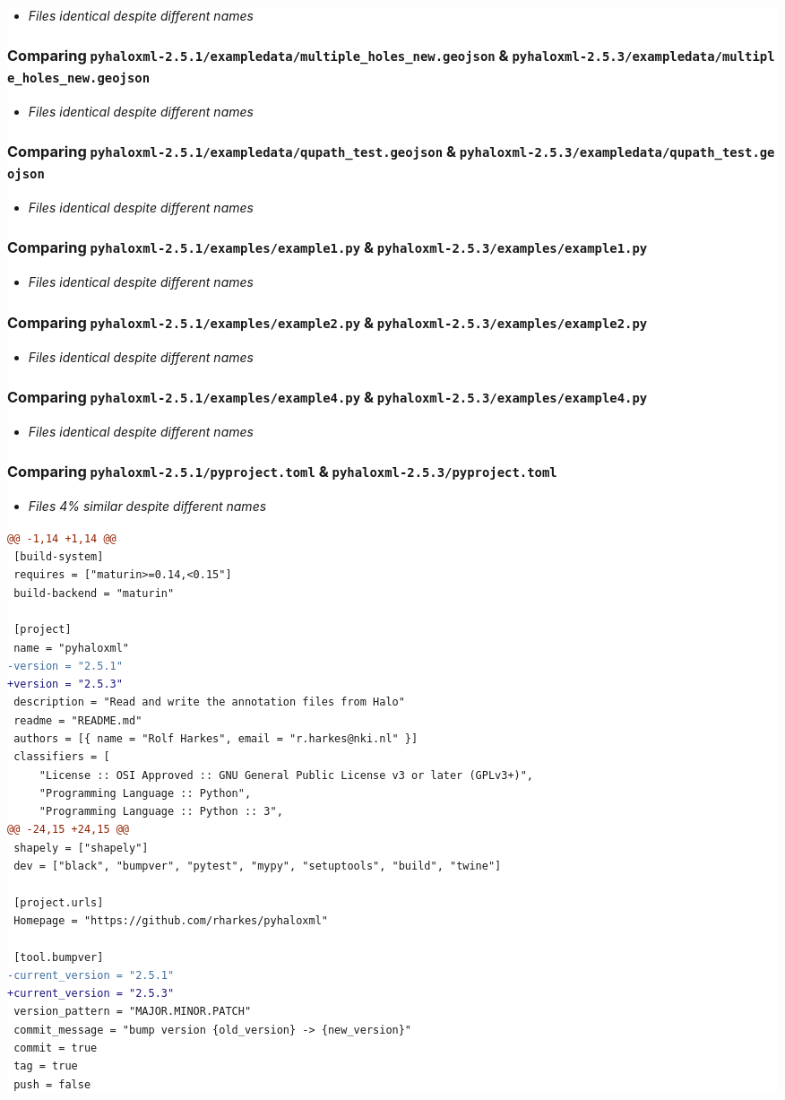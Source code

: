  * *Files identical despite different names*

### Comparing `pyhaloxml-2.5.1/exampledata/multiple_holes_new.geojson` & `pyhaloxml-2.5.3/exampledata/multiple_holes_new.geojson`

 * *Files identical despite different names*

### Comparing `pyhaloxml-2.5.1/exampledata/qupath_test.geojson` & `pyhaloxml-2.5.3/exampledata/qupath_test.geojson`

 * *Files identical despite different names*

### Comparing `pyhaloxml-2.5.1/examples/example1.py` & `pyhaloxml-2.5.3/examples/example1.py`

 * *Files identical despite different names*

### Comparing `pyhaloxml-2.5.1/examples/example2.py` & `pyhaloxml-2.5.3/examples/example2.py`

 * *Files identical despite different names*

### Comparing `pyhaloxml-2.5.1/examples/example4.py` & `pyhaloxml-2.5.3/examples/example4.py`

 * *Files identical despite different names*

### Comparing `pyhaloxml-2.5.1/pyproject.toml` & `pyhaloxml-2.5.3/pyproject.toml`

 * *Files 4% similar despite different names*

```diff
@@ -1,14 +1,14 @@
 [build-system]
 requires = ["maturin>=0.14,<0.15"]
 build-backend = "maturin"
 
 [project]
 name = "pyhaloxml"
-version = "2.5.1"
+version = "2.5.3"
 description = "Read and write the annotation files from Halo"
 readme = "README.md"
 authors = [{ name = "Rolf Harkes", email = "r.harkes@nki.nl" }]
 classifiers = [
     "License :: OSI Approved :: GNU General Public License v3 or later (GPLv3+)",
     "Programming Language :: Python",
     "Programming Language :: Python :: 3",
@@ -24,15 +24,15 @@
 shapely = ["shapely"]
 dev = ["black", "bumpver", "pytest", "mypy", "setuptools", "build", "twine"]
 
 [project.urls]
 Homepage = "https://github.com/rharkes/pyhaloxml"
 
 [tool.bumpver]
-current_version = "2.5.1"
+current_version = "2.5.3"
 version_pattern = "MAJOR.MINOR.PATCH"
 commit_message = "bump version {old_version} -> {new_version}"
 commit = true
 tag = true
 push = false
```